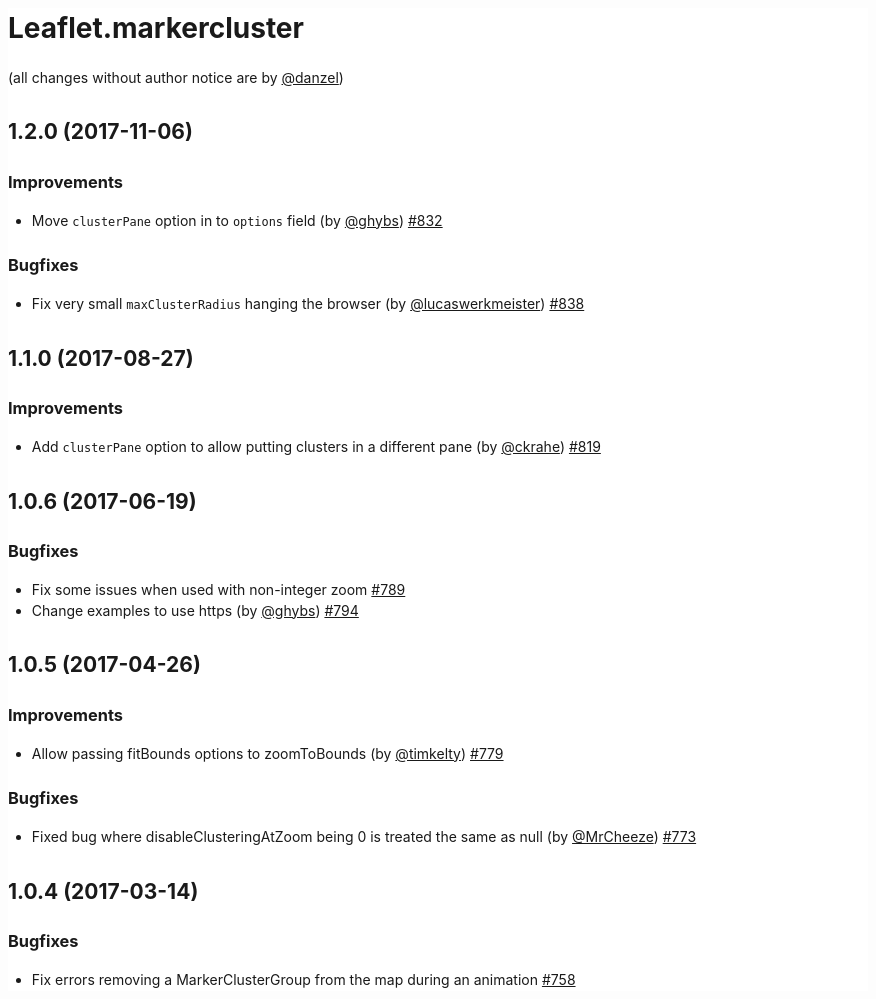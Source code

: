 Leaflet.markercluster
=====================

(all changes without author notice are by [@danzel](https://github.com/danzel))

## 1.2.0 (2017-11-06)

### Improvements

 * Move `clusterPane` option in to `options` field (by [@ghybs](https://github.com/ghybs)) [#832](https://github.com/Leaflet/Leaflet.markercluster/pull/832)

### Bugfixes

 * Fix very small `maxClusterRadius` hanging the browser (by [@lucaswerkmeister](https://github.com/lucaswerkmeister)) [#838](https://github.com/Leaflet/Leaflet.markercluster/pull/838)

## 1.1.0 (2017-08-27)

### Improvements

 * Add `clusterPane` option to allow putting clusters in a different pane (by [@ckrahe](https://github.com/ckrahe)) [#819](https://github.com/Leaflet/Leaflet.markercluster/issues/819)
 
## 1.0.6 (2017-06-19)

### Bugfixes

 * Fix some issues when used with non-integer zoom [#789](https://github.com/Leaflet/Leaflet.markercluster/issues/789)
 * Change examples to use https (by [@ghybs](https://github.com/ghybs)) [#794](https://github.com/Leaflet/Leaflet.markercluster/pull/794)

## 1.0.5 (2017-04-26)

### Improvements

 * Allow passing fitBounds options to zoomToBounds (by [@timkelty](https://github.com/timkelty)) [#779](https://github.com/Leaflet/Leaflet.markercluster/pull/779)

### Bugfixes

 * Fixed bug where disableClusteringAtZoom being 0 is treated the same as null (by [@MrCheeze](https://github.com/MrCheeze)) [#773](https://github.com/Leaflet/Leaflet.markercluster/pull/773)

## 1.0.4 (2017-03-14)

### Bugfixes

 * Fix errors removing a MarkerClusterGroup from the map during an animation [#758](https://github.com/Leaflet/Leaflet.markercluster/issues/758)

